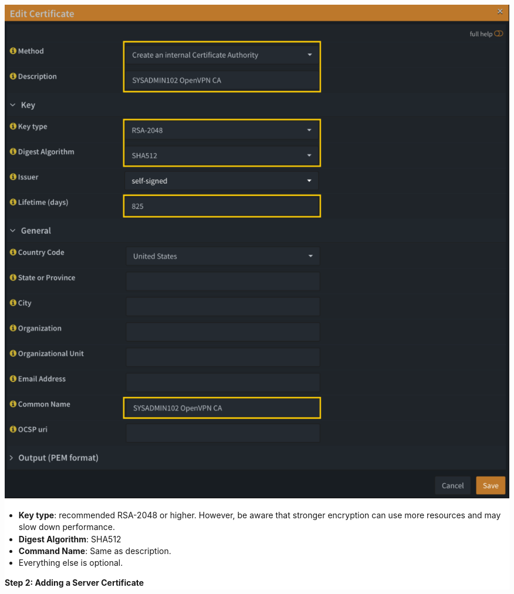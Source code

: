 [![](_attachments/Screenshot-2025-01-13-at-18.20.43-1024x1001.png)](https://sysadmin102.com/wp-content/uploads/2024/03/Screenshot-2025-01-13-at-18.20.43.png)

- **Key type**: recommended RSA-2048 or higher. However, be aware that stronger encryption can use more resources and may slow down performance.
- **Digest Algorithm**: SHA512
- **Command Name**: Same as description.
- Everything else is optional.

**Step 2: Adding a Server Certificate**
